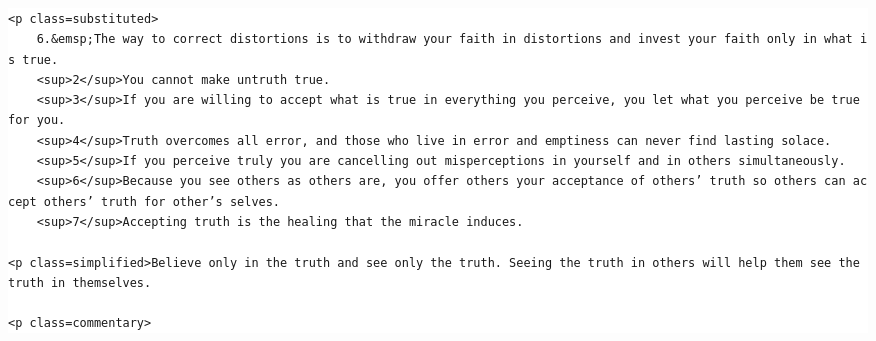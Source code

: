 	<p class=substituted>
		6.&emsp;The way to correct distortions is to withdraw your faith in distortions and invest your faith only in what is true. 
		<sup>2</sup>You cannot make untruth true. 
		<sup>3</sup>If you are willing to accept what is true in everything you perceive, you let what you perceive be true for you. 
		<sup>4</sup>Truth overcomes all error, and those who live in error and emptiness can never find lasting solace. 
		<sup>5</sup>If you perceive truly you are cancelling out misperceptions in yourself and in others simultaneously. 
		<sup>6</sup>Because you see others as others are, you offer others your acceptance of others’ truth so others can accept others’ truth for other’s selves. 
		<sup>7</sup>Accepting truth is the healing that the miracle induces.

	<p class=simplified>Believe only in the truth and see only the truth. Seeing the truth in others will help them see the truth in themselves.

	<p class=commentary>
</div>

